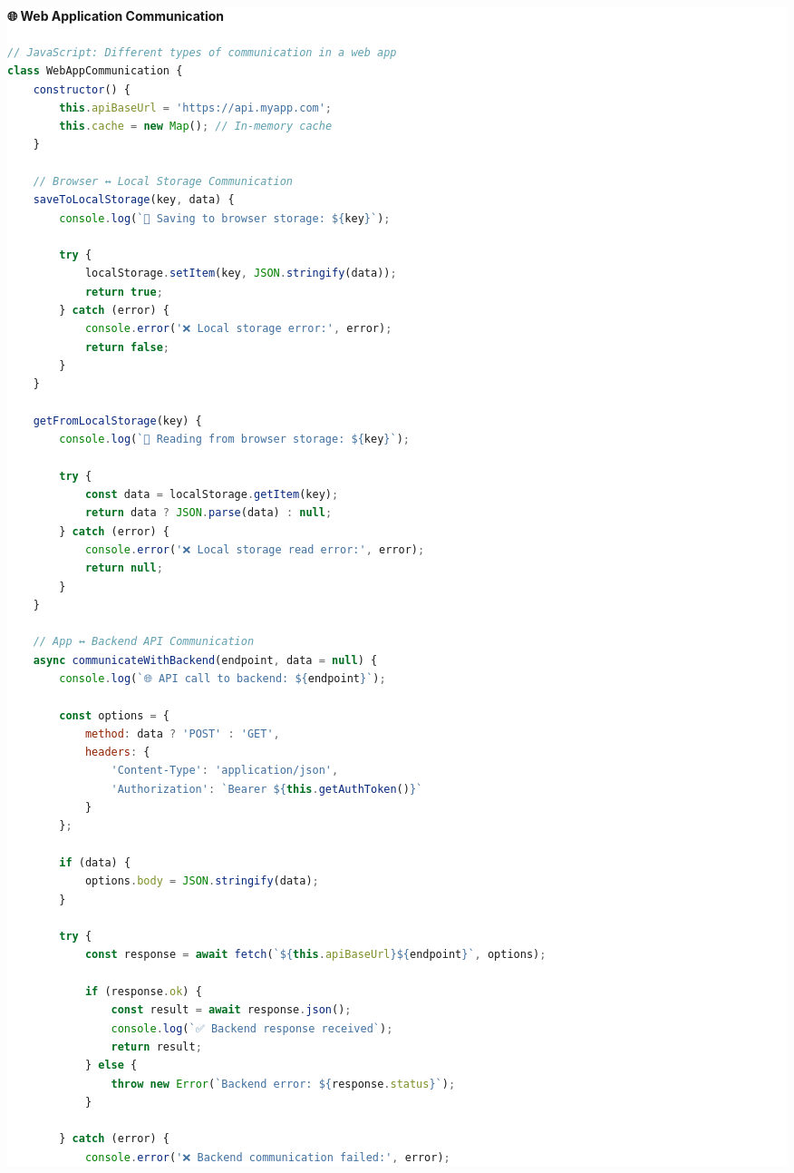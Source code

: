 #### **🌐 Web Application Communication**

```javascript
// JavaScript: Different types of communication in a web app
class WebAppCommunication {
    constructor() {
        this.apiBaseUrl = 'https://api.myapp.com';
        this.cache = new Map(); // In-memory cache
    }
    
    // Browser ↔ Local Storage Communication
    saveToLocalStorage(key, data) {
        console.log(`💾 Saving to browser storage: ${key}`);
        
        try {
            localStorage.setItem(key, JSON.stringify(data));
            return true;
        } catch (error) {
            console.error('❌ Local storage error:', error);
            return false;
        }
    }
    
    getFromLocalStorage(key) {
        console.log(`📖 Reading from browser storage: ${key}`);
        
        try {
            const data = localStorage.getItem(key);
            return data ? JSON.parse(data) : null;
        } catch (error) {
            console.error('❌ Local storage read error:', error);
            return null;
        }
    }
    
    // App ↔ Backend API Communication
    async communicateWithBackend(endpoint, data = null) {
        console.log(`🌐 API call to backend: ${endpoint}`);
        
        const options = {
            method: data ? 'POST' : 'GET',
            headers: {
                'Content-Type': 'application/json',
                'Authorization': `Bearer ${this.getAuthToken()}`
            }
        };
        
        if (data) {
            options.body = JSON.stringify(data);
        }
        
        try {
            const response = await fetch(`${this.apiBaseUrl}${endpoint}`, options);
            
            if (response.ok) {
                const result = await response.json();
                console.log(`✅ Backend response received`);
                return result;
            } else {
                throw new Error(`Backend error: ${response.status}`);
            }
            
        } catch (error) {
            console.error('❌ Backend communication failed:', error);
```
